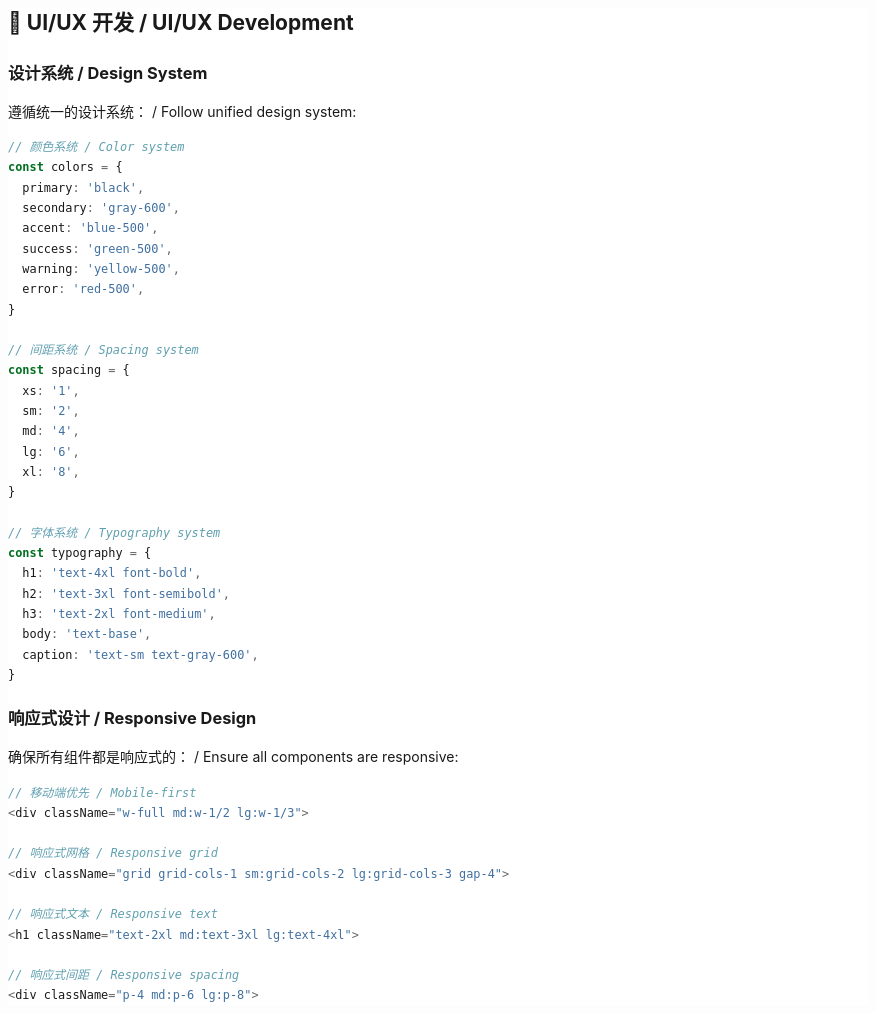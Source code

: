 ## 🎨 UI/UX 开发 / UI/UX Development

### 设计系统 / Design System
遵循统一的设计系统： / Follow unified design system:

```typescript
// 颜色系统 / Color system
const colors = {
  primary: 'black',
  secondary: 'gray-600',
  accent: 'blue-500',
  success: 'green-500',
  warning: 'yellow-500',
  error: 'red-500',
}

// 间距系统 / Spacing system
const spacing = {
  xs: '1',
  sm: '2',
  md: '4',
  lg: '6',
  xl: '8',
}

// 字体系统 / Typography system
const typography = {
  h1: 'text-4xl font-bold',
  h2: 'text-3xl font-semibold',
  h3: 'text-2xl font-medium',
  body: 'text-base',
  caption: 'text-sm text-gray-600',
}
```

### 响应式设计 / Responsive Design
确保所有组件都是响应式的： / Ensure all components are responsive:

```typescript
// 移动端优先 / Mobile-first
<div className="w-full md:w-1/2 lg:w-1/3">

// 响应式网格 / Responsive grid
<div className="grid grid-cols-1 sm:grid-cols-2 lg:grid-cols-3 gap-4">

// 响应式文本 / Responsive text
<h1 className="text-2xl md:text-3xl lg:text-4xl">

// 响应式间距 / Responsive spacing
<div className="p-4 md:p-6 lg:p-8">
```
